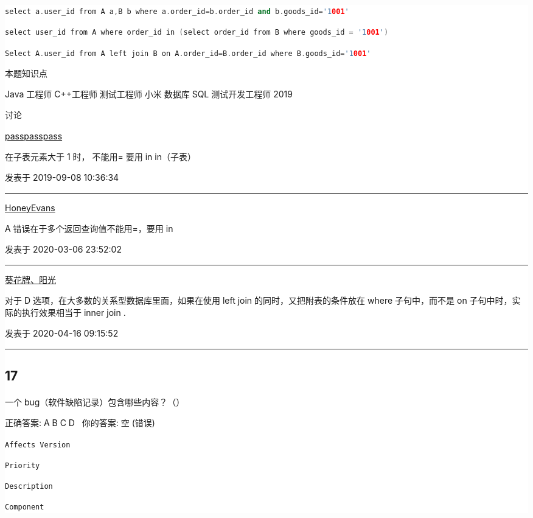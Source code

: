 ```cpp
select a.user_id from A a,B b where a.order_id=b.order_id and b.goods_id='1001'
```

```cpp
select user_id from A where order_id in (select order_id from B where goods_id = '1001')
```

```cpp
Select A.user_id from A left join B on A.order_id=B.order_id where B.goods_id='1001'
```

本题知识点

Java 工程师 C++工程师 测试工程师 小米 数据库 SQL 测试开发工程师 2019

讨论

[passpasspass](https://www.nowcoder.com/profile/8274333)

在子表元素大于 1 时， 不能用= 要用 in in（子表）

发表于 2019-09-08 10:36:34

* * *

[HoneyEvans](https://www.nowcoder.com/profile/715328950)

A 错误在于多个返回查询值不能用=，要用 in

发表于 2020-03-06 23:52:02

* * *

[葵花牌、阳光](https://www.nowcoder.com/profile/754113309)

对于 D 选项，在大多数的关系型数据库里面，如果在使用 left join 的同时，又把附表的条件放在 where 子句中，而不是 on 子句中时，实际的执行效果相当于 inner join .

发表于 2020-04-16 09:15:52

* * *

## 17

一个 bug（软件缺陷记录）包含哪些内容？（）

正确答案: A B C D   你的答案: 空 (错误)

```cpp
Affects Version
```

```cpp
Priority
```

```cpp
Description
```

```cpp
Component
```
